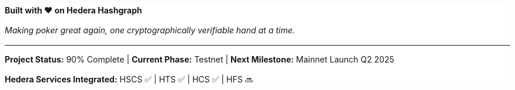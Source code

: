 **Built with ❤️ on Hedera Hashgraph**

*Making poker great again, one cryptographically verifiable hand at a time.*

---

**Project Status:** 90% Complete | **Current Phase:** Testnet | **Next Milestone:** Mainnet Launch Q2 2025

**Hedera Services Integrated:** HSCS ✅ | HTS ✅ | HCS ✅ | HFS 🔜

</div>
